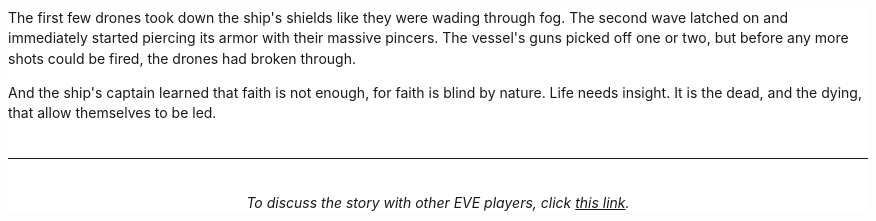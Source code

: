 The first few drones took down the ship's shields like   they were wading through fog. The second wave latched on and immediately started   piercing its armor with their massive pincers. The vessel's guns picked off one   or two, but before any more shots could be fired, the drones had broken through.
  

And the ship's captain learned that faith is not   enough, for faith is blind by nature. Life needs insight. It is the dead, and   the dying, that allow themselves to be led.
            <br><br>     <hr>
<p align="CENTER"><br>  <i>To discuss the story with other EVE players, click <a href="http://myeve.eve-online.com/ingameboard.asp?a=topic&amp;threadID=988284">this link</a>.</i>  </p>          
                            
                        
